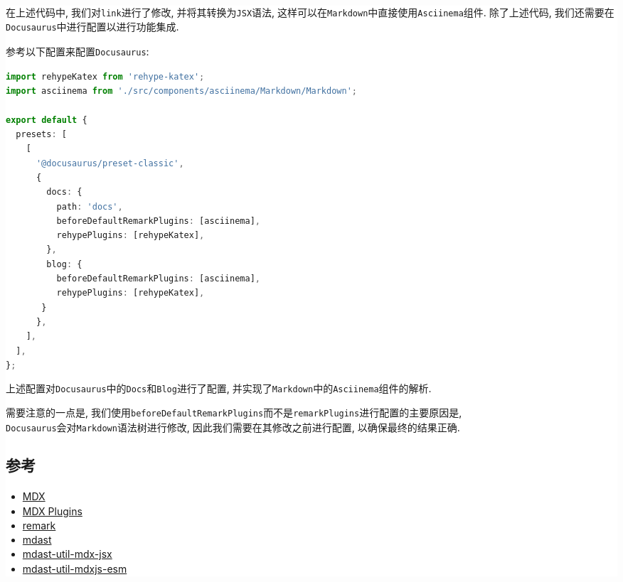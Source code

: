 在上述代码中, 我们对`link`进行了修改, 并将其转换为`JSX`语法, 这样可以在`Markdown`中直接使用`Asciinema`组件.
除了上述代码, 我们还需要在`Docusaurus`中进行配置以进行功能集成.<br/>

参考以下配置来配置`Docusaurus`:

```typescript title="docusaurus.config.js"
import rehypeKatex from 'rehype-katex';
import asciinema from './src/components/asciinema/Markdown/Markdown';

export default {
  presets: [
    [
      '@docusaurus/preset-classic',
      {
        docs: {
          path: 'docs',
          beforeDefaultRemarkPlugins: [asciinema],
          rehypePlugins: [rehypeKatex],
        },
        blog: {
          beforeDefaultRemarkPlugins: [asciinema],
          rehypePlugins: [rehypeKatex],
       }
      },
    ],
  ],
};
```

上述配置对`Docusaurus`中的`Docs`和`Blog`进行了配置, 并实现了`Markdown`中的`Asciinema`组件的解析.<br/>

需要注意的一点是, 我们使用`beforeDefaultRemarkPlugins`而不是`remarkPlugins`进行配置的主要原因是, <br/>
`Docusaurus`会对`Markdown`语法树进行修改, 因此我们需要在其修改之前进行配置, 以确保最终的结果正确.<br/>

## 参考

- [MDX](https://mdxjs.com/)
- [MDX Plugins](https://docusaurus.io/docs/Markdown-features/plugins)
- [remark](https://github.com/remarkjs/remark)
- [mdast](https://github.com/syntax-tree/mdast)
- [mdast-util-mdx-jsx](https://github.com/syntax-tree/mdast-util-mdx-jsx)
- [mdast-util-mdxjs-esm](https://github.com/syntax-tree/mdast-util-mdxjs-esm?tab=readme-ov-file#mdxjsesm)